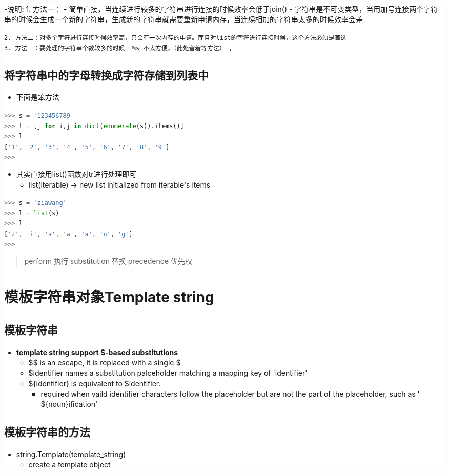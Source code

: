 -说明:
	1. 方法一：
		- 简单直接，当连续进行较多的字符串进行连接的时候效率会低于join()
		- 字符串是不可变类型，当用加号连接两个字符串的时候会生成一个新的字符串，生成新的字符串就需要重新申请内存，当连续相加的字符串太多的时候效率会差

	2. 方法二：对多个字符进行连接时候效率高，只会有一次内存的申请。而且对list的字符进行连接时候，这个方法必须是首选
	3. 方法三：要处理的字符串个数较多的时候  %s 不太方便，（此处留着等方法） ，



##  将字符串中的字母转换成字符存储到列表中

- 下面是笨方法

```python
>>> s = '123456789'
>>> l = [j for i,j in dict(enumerate(s)).items()]
>>> l
['1', '2', '3', '4', '5', '6', '7', '8', '9']
>>> 
```
- 其实直接用list()函数对tr进行处理即可
	- list(iterable) -> new list initialized from iterable's items

```python
>>> s = 'ziawang'
>>> l = list(s)
>>> l
['z', 'i', 'a', 'w', 'a', 'n', 'g']
>>> 

```

> perform            执行
> substitution    替换
> precedence      优先权


# 模板字符串对象Template string
## 模板字符串

- **template string support $-based substitutions**
	- $$ is an escape, it is replaced with a single $ 
	- $identifier  names a substitution palceholder matching a mapping key of 'identifier'
	- ${identifier} is equivalent to $identifier. 
		- required when vaild identifier characters follow the placeholder but are not the part of the placeholder, such as ' ${noun}ification'

## 模板字符串的方法

- string.Template(template_string)
	- create a template object
